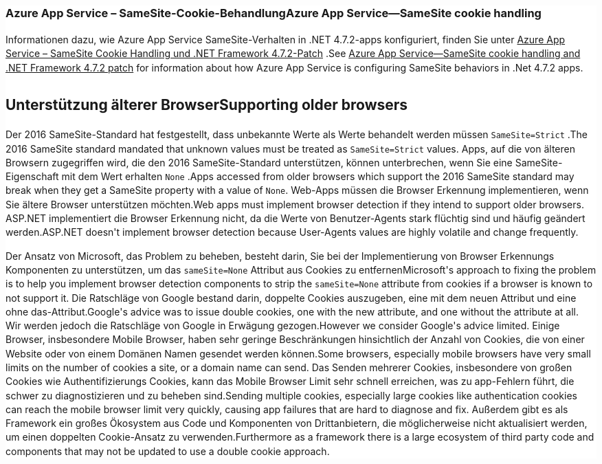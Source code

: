 ### <a name="azure-app-servicesamesite-cookie-handling"></a><span data-ttu-id="6dcfe-188">Azure App Service – SameSite-Cookie-Behandlung</span><span class="sxs-lookup"><span data-stu-id="6dcfe-188">Azure App Service—SameSite cookie handling</span></span>

<span data-ttu-id="6dcfe-189">Informationen dazu, wie Azure App Service SameSite-Verhalten in .NET 4.7.2-apps konfiguriert, finden Sie unter [Azure App Service – SameSite Cookie Handling und .NET Framework 4.7.2-Patch](https://azure.microsoft.com/updates/app-service-samesite-cookie-update/) .</span><span class="sxs-lookup"><span data-stu-id="6dcfe-189">See [Azure App Service—SameSite cookie handling and .NET Framework 4.7.2 patch](https://azure.microsoft.com/updates/app-service-samesite-cookie-update/) for information about how Azure App Service is configuring SameSite behaviors in .Net 4.7.2 apps.</span></span>

<a name="sob"></a>

## <a name="supporting-older-browsers"></a><span data-ttu-id="6dcfe-190">Unterstützung älterer Browser</span><span class="sxs-lookup"><span data-stu-id="6dcfe-190">Supporting older browsers</span></span>

<span data-ttu-id="6dcfe-191">Der 2016 SameSite-Standard hat festgestellt, dass unbekannte Werte als Werte behandelt werden müssen `SameSite=Strict` .</span><span class="sxs-lookup"><span data-stu-id="6dcfe-191">The 2016 SameSite standard mandated that unknown values must be treated as `SameSite=Strict` values.</span></span> <span data-ttu-id="6dcfe-192">Apps, auf die von älteren Browsern zugegriffen wird, die den 2016 SameSite-Standard unterstützen, können unterbrechen, wenn Sie eine SameSite-Eigenschaft mit dem Wert erhalten `None` .</span><span class="sxs-lookup"><span data-stu-id="6dcfe-192">Apps accessed from older browsers which support the 2016 SameSite standard may break when they get a SameSite property with a value of `None`.</span></span> <span data-ttu-id="6dcfe-193">Web-Apps müssen die Browser Erkennung implementieren, wenn Sie ältere Browser unterstützen möchten.</span><span class="sxs-lookup"><span data-stu-id="6dcfe-193">Web apps must implement browser detection if they intend to support older browsers.</span></span> <span data-ttu-id="6dcfe-194">ASP.NET implementiert die Browser Erkennung nicht, da die Werte von Benutzer-Agents stark flüchtig sind und häufig geändert werden.</span><span class="sxs-lookup"><span data-stu-id="6dcfe-194">ASP.NET doesn't implement browser detection because User-Agents values are highly volatile and change frequently.</span></span>

<span data-ttu-id="6dcfe-195">Der Ansatz von Microsoft, das Problem zu beheben, besteht darin, Sie bei der Implementierung von Browser Erkennungs Komponenten zu unterstützen, um das `sameSite=None` Attribut aus Cookies zu entfernen</span><span class="sxs-lookup"><span data-stu-id="6dcfe-195">Microsoft's approach to fixing the problem is to help you implement browser detection components to strip the `sameSite=None` attribute from cookies if a browser is known to not support it.</span></span> <span data-ttu-id="6dcfe-196">Die Ratschläge von Google bestand darin, doppelte Cookies auszugeben, eine mit dem neuen Attribut und eine ohne das-Attribut.</span><span class="sxs-lookup"><span data-stu-id="6dcfe-196">Google's advice was to issue double cookies, one with the new attribute, and one without the attribute at all.</span></span> <span data-ttu-id="6dcfe-197">Wir werden jedoch die Ratschläge von Google in Erwägung gezogen.</span><span class="sxs-lookup"><span data-stu-id="6dcfe-197">However we consider Google's advice limited.</span></span> <span data-ttu-id="6dcfe-198">Einige Browser, insbesondere Mobile Browser, haben sehr geringe Beschränkungen hinsichtlich der Anzahl von Cookies, die von einer Website oder von einem Domänen Namen gesendet werden können.</span><span class="sxs-lookup"><span data-stu-id="6dcfe-198">Some browsers, especially mobile browsers have very small limits on the number of cookies a site, or a domain name can send.</span></span> <span data-ttu-id="6dcfe-199">Das Senden mehrerer Cookies, insbesondere von großen Cookies wie Authentifizierungs Cookies, kann das Mobile Browser Limit sehr schnell erreichen, was zu app-Fehlern führt, die schwer zu diagnostizieren und zu beheben sind.</span><span class="sxs-lookup"><span data-stu-id="6dcfe-199">Sending multiple cookies, especially large cookies like authentication cookies can reach the mobile browser limit very quickly, causing app failures that are hard to diagnose and fix.</span></span> <span data-ttu-id="6dcfe-200">Außerdem gibt es als Framework ein großes Ökosystem aus Code und Komponenten von Drittanbietern, die möglicherweise nicht aktualisiert werden, um einen doppelten Cookie-Ansatz zu verwenden.</span><span class="sxs-lookup"><span data-stu-id="6dcfe-200">Furthermore as a framework there is a large ecosystem of third party code and components that may not be updated to use a double cookie approach.</span></span>
